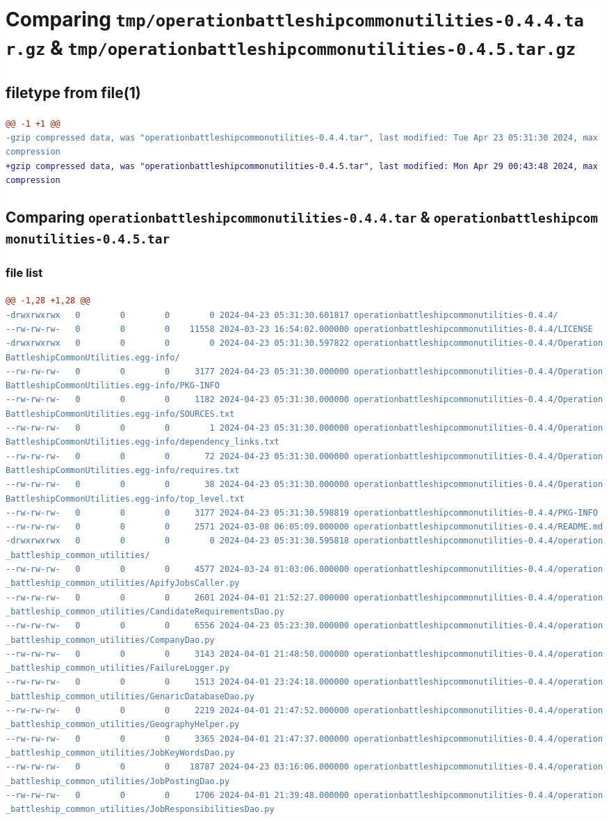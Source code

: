 # Comparing `tmp/operationbattleshipcommonutilities-0.4.4.tar.gz` & `tmp/operationbattleshipcommonutilities-0.4.5.tar.gz`

## filetype from file(1)

```diff
@@ -1 +1 @@
-gzip compressed data, was "operationbattleshipcommonutilities-0.4.4.tar", last modified: Tue Apr 23 05:31:30 2024, max compression
+gzip compressed data, was "operationbattleshipcommonutilities-0.4.5.tar", last modified: Mon Apr 29 00:43:48 2024, max compression
```

## Comparing `operationbattleshipcommonutilities-0.4.4.tar` & `operationbattleshipcommonutilities-0.4.5.tar`

### file list

```diff
@@ -1,28 +1,28 @@
-drwxrwxrwx   0        0        0        0 2024-04-23 05:31:30.601817 operationbattleshipcommonutilities-0.4.4/
--rw-rw-rw-   0        0        0    11558 2024-03-23 16:54:02.000000 operationbattleshipcommonutilities-0.4.4/LICENSE
-drwxrwxrwx   0        0        0        0 2024-04-23 05:31:30.597822 operationbattleshipcommonutilities-0.4.4/OperationBattleshipCommonUtilities.egg-info/
--rw-rw-rw-   0        0        0     3177 2024-04-23 05:31:30.000000 operationbattleshipcommonutilities-0.4.4/OperationBattleshipCommonUtilities.egg-info/PKG-INFO
--rw-rw-rw-   0        0        0     1182 2024-04-23 05:31:30.000000 operationbattleshipcommonutilities-0.4.4/OperationBattleshipCommonUtilities.egg-info/SOURCES.txt
--rw-rw-rw-   0        0        0        1 2024-04-23 05:31:30.000000 operationbattleshipcommonutilities-0.4.4/OperationBattleshipCommonUtilities.egg-info/dependency_links.txt
--rw-rw-rw-   0        0        0       72 2024-04-23 05:31:30.000000 operationbattleshipcommonutilities-0.4.4/OperationBattleshipCommonUtilities.egg-info/requires.txt
--rw-rw-rw-   0        0        0       38 2024-04-23 05:31:30.000000 operationbattleshipcommonutilities-0.4.4/OperationBattleshipCommonUtilities.egg-info/top_level.txt
--rw-rw-rw-   0        0        0     3177 2024-04-23 05:31:30.598819 operationbattleshipcommonutilities-0.4.4/PKG-INFO
--rw-rw-rw-   0        0        0     2571 2024-03-08 06:05:09.000000 operationbattleshipcommonutilities-0.4.4/README.md
-drwxrwxrwx   0        0        0        0 2024-04-23 05:31:30.595818 operationbattleshipcommonutilities-0.4.4/operation_battleship_common_utilities/
--rw-rw-rw-   0        0        0     4577 2024-03-24 01:03:06.000000 operationbattleshipcommonutilities-0.4.4/operation_battleship_common_utilities/ApifyJobsCaller.py
--rw-rw-rw-   0        0        0     2601 2024-04-01 21:52:27.000000 operationbattleshipcommonutilities-0.4.4/operation_battleship_common_utilities/CandidateRequirementsDao.py
--rw-rw-rw-   0        0        0     6556 2024-04-23 05:23:30.000000 operationbattleshipcommonutilities-0.4.4/operation_battleship_common_utilities/CompanyDao.py
--rw-rw-rw-   0        0        0     3143 2024-04-01 21:48:50.000000 operationbattleshipcommonutilities-0.4.4/operation_battleship_common_utilities/FailureLogger.py
--rw-rw-rw-   0        0        0     1513 2024-04-01 23:24:18.000000 operationbattleshipcommonutilities-0.4.4/operation_battleship_common_utilities/GenaricDatabaseDao.py
--rw-rw-rw-   0        0        0     2219 2024-04-01 21:47:52.000000 operationbattleshipcommonutilities-0.4.4/operation_battleship_common_utilities/GeographyHelper.py
--rw-rw-rw-   0        0        0     3365 2024-04-01 21:47:37.000000 operationbattleshipcommonutilities-0.4.4/operation_battleship_common_utilities/JobKeyWordsDao.py
--rw-rw-rw-   0        0        0    18787 2024-04-23 03:16:06.000000 operationbattleshipcommonutilities-0.4.4/operation_battleship_common_utilities/JobPostingDao.py
--rw-rw-rw-   0        0        0     1706 2024-04-01 21:39:48.000000 operationbattleshipcommonutilities-0.4.4/operation_battleship_common_utilities/JobResponsibilitiesDao.py
```